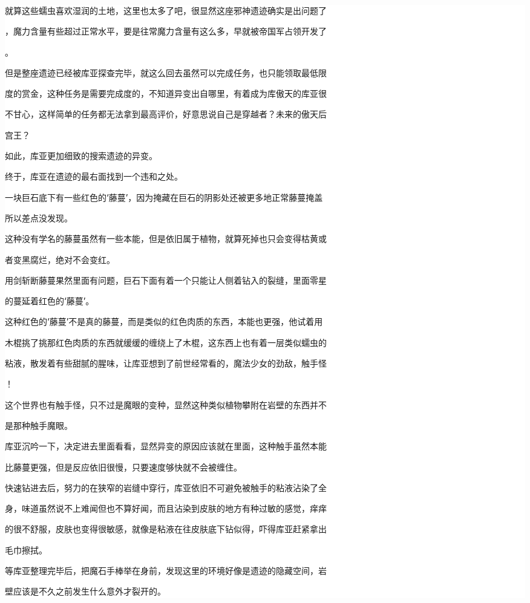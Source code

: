 就算这些蠕虫喜欢湿润的土地，这里也太多了吧，很显然这座邪神遗迹确实是出问题了

，魔力含量有些超过正常水平，要是往常魔力含量有这么多，早就被帝国军占领开发了

。

但是整座遗迹已经被库亚探查完毕，就这么回去虽然可以完成任务，也只能领取最低限

度的赏金，这种任务是需要完成度的，不知道异变出自哪里，有着成为库傲天的库亚很

不甘心，这样简单的任务都无法拿到最高评价，好意思说自己是穿越者？未来的傲天后

宫王？



如此，库亚更加细致的搜索遗迹的异变。

终于，库亚在遗迹的最右面找到一个违和之处。



一块巨石底下有一些红色的‘藤蔓’，因为掩藏在巨石的阴影处还被更多地正常藤蔓掩盖

所以差点没发现。



这种没有学名的藤蔓虽然有一些本能，但是依旧属于植物，就算死掉也只会变得枯黄或

者变黑腐烂，绝对不会变红。

用剑斩断藤蔓果然里面有问题，巨石下面有着一个只能让人侧着钻入的裂缝，里面零星

的蔓延着红色的‘藤蔓’。



这种红色的‘藤蔓’不是真的藤蔓，而是类似的红色肉质的东西，本能也更强，他试着用

木棍挑了挑那红色肉质的东西就缓缓的缠绕上了木棍，这东西上也有着一层类似蠕虫的

粘液，散发着有些甜腻的腥味，让库亚想到了前世经常看的，魔法少女的劲敌，触手怪

！



这个世界也有触手怪，只不过是魔眼的变种，显然这种类似植物攀附在岩壁的东西并不

是那种触手魔眼。



库亚沉吟一下，决定进去里面看看，显然异变的原因应该就在里面，这种触手虽然本能

比藤蔓更强，但是反应依旧很慢，只要速度够快就不会被缠住。

快速钻进去后，努力的在狭窄的岩缝中穿行，库亚依旧不可避免被触手的粘液沾染了全

身，味道虽然说不上难闻但也不算好闻，而且沾染到皮肤的地方有种过敏的感觉，痒痒

的很不舒服，皮肤也变得很敏感，就像是粘液在往皮肤底下钻似得，吓得库亚赶紧拿出

毛巾擦拭。

等库亚整理完毕后，把魔石手棒举在身前，发现这里的环境好像是遗迹的隐藏空间，岩

壁应该是不久之前发生什么意外才裂开的。
